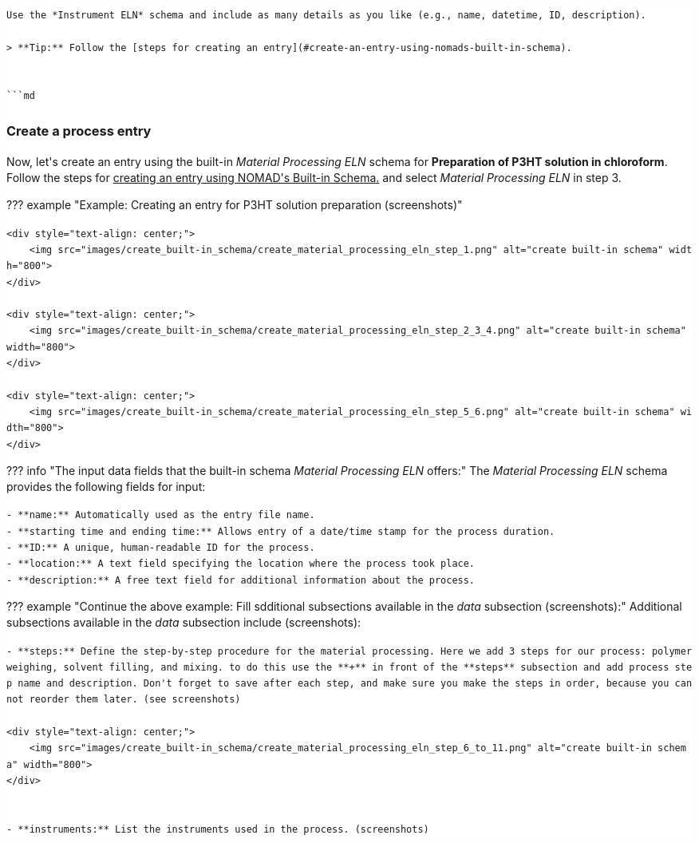     Use the *Instrument ELN* schema and include as many details as you like (e.g., name, datetime, ID, description).

    > **Tip:** Follow the [steps for creating an entry](#create-an-entry-using-nomads-built-in-schema).


    ```md
### Create a process entry

Now, let's create an entry using the built-in *Material Processing ELN* schema for **Preparation of P3HT solution in chloroform**. Follow the steps for [creating an entry using NOMAD's Built-in Schema.](#create-an-entry-using-nomads-built-in-schema) and select *Material Processing ELN* in step 3.

??? example "Example: Creating an entry for P3HT solution preparation (screenshots)"

    <div style="text-align: center;">
        <img src="images/create_built-in_schema/create_material_processing_eln_step_1.png" alt="create built-in schema" width="800">
    </div>

    <div style="text-align: center;">
        <img src="images/create_built-in_schema/create_material_processing_eln_step_2_3_4.png" alt="create built-in schema" width="800">
    </div>

    <div style="text-align: center;">
        <img src="images/create_built-in_schema/create_material_processing_eln_step_5_6.png" alt="create built-in schema" width="800">
    </div>



??? info "The input data fields that the built-in schema *Material Processing ELN* offers:"
    The *Material Processing ELN* schema provides the following fields for input:

    - **name:** Automatically used as the entry file name.
    - **starting time and ending time:** Allows entry of a date/time stamp for the process duration.
    - **ID:** A unique, human-readable ID for the process.
    - **location:** A text field specifying the location where the process took place.
    - **description:** A free text field for additional information about the process.



??? example "Continue the above example: Fill sdditional subsections available in the *data* subsection (screenshots):"
    Additional subsections available in the *data* subsection include (screenshots):

    - **steps:** Define the step-by-step procedure for the material processing. Here we add 3 steps for our process: polymer weighing, solvent filling, and mixing. to do this use the **+** in front of the **steps** subsection and add process step name and description. Don't forget to save after each step, and make sure you make the steps in order, because you cannot reorder them later. (see screenshots)

    <div style="text-align: center;">
        <img src="images/create_built-in_schema/create_material_processing_eln_step_6_to_11.png" alt="create built-in schema" width="800">
    </div>


    - **instruments:** List the instruments used in the process. (screenshots)
